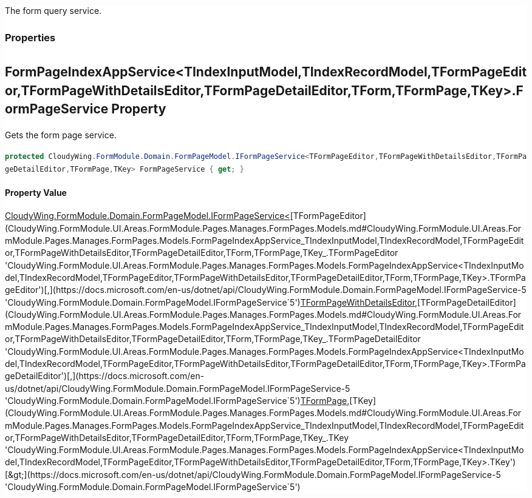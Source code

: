 The form query service.
### Properties

<a name='CloudyWing.FormModule.UI.Areas.FormModule.Pages.Manages.FormPages.Models.FormPageIndexAppService_TIndexInputModel,TIndexRecordModel,TFormPageEditor,TFormPageWithDetailsEditor,TFormPageDetailEditor,TForm,TFormPage,TKey_.FormPageService'></a>

## FormPageIndexAppService<TIndexInputModel,TIndexRecordModel,TFormPageEditor,TFormPageWithDetailsEditor,TFormPageDetailEditor,TForm,TFormPage,TKey>.FormPageService Property

Gets the form page service.

```csharp
protected CloudyWing.FormModule.Domain.FormPageModel.IFormPageService<TFormPageEditor,TFormPageWithDetailsEditor,TFormPageDetailEditor,TFormPage,TKey> FormPageService { get; }
```

#### Property Value
[CloudyWing.FormModule.Domain.FormPageModel.IFormPageService&lt;](https://docs.microsoft.com/en-us/dotnet/api/CloudyWing.FormModule.Domain.FormPageModel.IFormPageService-5 'CloudyWing.FormModule.Domain.FormPageModel.IFormPageService`5')[TFormPageEditor](CloudyWing.FormModule.UI.Areas.FormModule.Pages.Manages.FormPages.Models.md#CloudyWing.FormModule.UI.Areas.FormModule.Pages.Manages.FormPages.Models.FormPageIndexAppService_TIndexInputModel,TIndexRecordModel,TFormPageEditor,TFormPageWithDetailsEditor,TFormPageDetailEditor,TForm,TFormPage,TKey_.TFormPageEditor 'CloudyWing.FormModule.UI.Areas.FormModule.Pages.Manages.FormPages.Models.FormPageIndexAppService<TIndexInputModel,TIndexRecordModel,TFormPageEditor,TFormPageWithDetailsEditor,TFormPageDetailEditor,TForm,TFormPage,TKey>.TFormPageEditor')[,](https://docs.microsoft.com/en-us/dotnet/api/CloudyWing.FormModule.Domain.FormPageModel.IFormPageService-5 'CloudyWing.FormModule.Domain.FormPageModel.IFormPageService`5')[TFormPageWithDetailsEditor](CloudyWing.FormModule.UI.Areas.FormModule.Pages.Manages.FormPages.Models.md#CloudyWing.FormModule.UI.Areas.FormModule.Pages.Manages.FormPages.Models.FormPageIndexAppService_TIndexInputModel,TIndexRecordModel,TFormPageEditor,TFormPageWithDetailsEditor,TFormPageDetailEditor,TForm,TFormPage,TKey_.TFormPageWithDetailsEditor 'CloudyWing.FormModule.UI.Areas.FormModule.Pages.Manages.FormPages.Models.FormPageIndexAppService<TIndexInputModel,TIndexRecordModel,TFormPageEditor,TFormPageWithDetailsEditor,TFormPageDetailEditor,TForm,TFormPage,TKey>.TFormPageWithDetailsEditor')[,](https://docs.microsoft.com/en-us/dotnet/api/CloudyWing.FormModule.Domain.FormPageModel.IFormPageService-5 'CloudyWing.FormModule.Domain.FormPageModel.IFormPageService`5')[TFormPageDetailEditor](CloudyWing.FormModule.UI.Areas.FormModule.Pages.Manages.FormPages.Models.md#CloudyWing.FormModule.UI.Areas.FormModule.Pages.Manages.FormPages.Models.FormPageIndexAppService_TIndexInputModel,TIndexRecordModel,TFormPageEditor,TFormPageWithDetailsEditor,TFormPageDetailEditor,TForm,TFormPage,TKey_.TFormPageDetailEditor 'CloudyWing.FormModule.UI.Areas.FormModule.Pages.Manages.FormPages.Models.FormPageIndexAppService<TIndexInputModel,TIndexRecordModel,TFormPageEditor,TFormPageWithDetailsEditor,TFormPageDetailEditor,TForm,TFormPage,TKey>.TFormPageDetailEditor')[,](https://docs.microsoft.com/en-us/dotnet/api/CloudyWing.FormModule.Domain.FormPageModel.IFormPageService-5 'CloudyWing.FormModule.Domain.FormPageModel.IFormPageService`5')[TFormPage](CloudyWing.FormModule.UI.Areas.FormModule.Pages.Manages.FormPages.Models.md#CloudyWing.FormModule.UI.Areas.FormModule.Pages.Manages.FormPages.Models.FormPageIndexAppService_TIndexInputModel,TIndexRecordModel,TFormPageEditor,TFormPageWithDetailsEditor,TFormPageDetailEditor,TForm,TFormPage,TKey_.TFormPage 'CloudyWing.FormModule.UI.Areas.FormModule.Pages.Manages.FormPages.Models.FormPageIndexAppService<TIndexInputModel,TIndexRecordModel,TFormPageEditor,TFormPageWithDetailsEditor,TFormPageDetailEditor,TForm,TFormPage,TKey>.TFormPage')[,](https://docs.microsoft.com/en-us/dotnet/api/CloudyWing.FormModule.Domain.FormPageModel.IFormPageService-5 'CloudyWing.FormModule.Domain.FormPageModel.IFormPageService`5')[TKey](CloudyWing.FormModule.UI.Areas.FormModule.Pages.Manages.FormPages.Models.md#CloudyWing.FormModule.UI.Areas.FormModule.Pages.Manages.FormPages.Models.FormPageIndexAppService_TIndexInputModel,TIndexRecordModel,TFormPageEditor,TFormPageWithDetailsEditor,TFormPageDetailEditor,TForm,TFormPage,TKey_.TKey 'CloudyWing.FormModule.UI.Areas.FormModule.Pages.Manages.FormPages.Models.FormPageIndexAppService<TIndexInputModel,TIndexRecordModel,TFormPageEditor,TFormPageWithDetailsEditor,TFormPageDetailEditor,TForm,TFormPage,TKey>.TKey')[&gt;](https://docs.microsoft.com/en-us/dotnet/api/CloudyWing.FormModule.Domain.FormPageModel.IFormPageService-5 'CloudyWing.FormModule.Domain.FormPageModel.IFormPageService`5')
